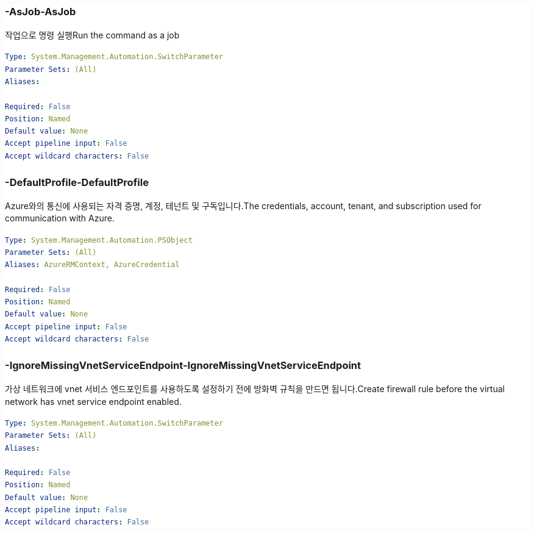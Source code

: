 ### <span data-ttu-id="824ad-115">-AsJob</span><span class="sxs-lookup"><span data-stu-id="824ad-115">-AsJob</span></span>
<span data-ttu-id="824ad-116">작업으로 명령 실행</span><span class="sxs-lookup"><span data-stu-id="824ad-116">Run the command as a job</span></span>

```yaml
Type: System.Management.Automation.SwitchParameter
Parameter Sets: (All)
Aliases:

Required: False
Position: Named
Default value: None
Accept pipeline input: False
Accept wildcard characters: False
```

### <span data-ttu-id="824ad-117">-DefaultProfile</span><span class="sxs-lookup"><span data-stu-id="824ad-117">-DefaultProfile</span></span>
<span data-ttu-id="824ad-118">Azure와의 통신에 사용되는 자격 증명, 계정, 테넌트 및 구독입니다.</span><span class="sxs-lookup"><span data-stu-id="824ad-118">The credentials, account, tenant, and subscription used for communication with Azure.</span></span>

```yaml
Type: System.Management.Automation.PSObject
Parameter Sets: (All)
Aliases: AzureRMContext, AzureCredential

Required: False
Position: Named
Default value: None
Accept pipeline input: False
Accept wildcard characters: False
```

### <span data-ttu-id="824ad-119">-IgnoreMissingVnetServiceEndpoint</span><span class="sxs-lookup"><span data-stu-id="824ad-119">-IgnoreMissingVnetServiceEndpoint</span></span>
<span data-ttu-id="824ad-120">가상 네트워크에 vnet 서비스 엔드포인트를 사용하도록 설정하기 전에 방화벽 규칙을 만드면 됩니다.</span><span class="sxs-lookup"><span data-stu-id="824ad-120">Create firewall rule before the virtual network has vnet service endpoint enabled.</span></span>

```yaml
Type: System.Management.Automation.SwitchParameter
Parameter Sets: (All)
Aliases:

Required: False
Position: Named
Default value: None
Accept pipeline input: False
Accept wildcard characters: False
```
